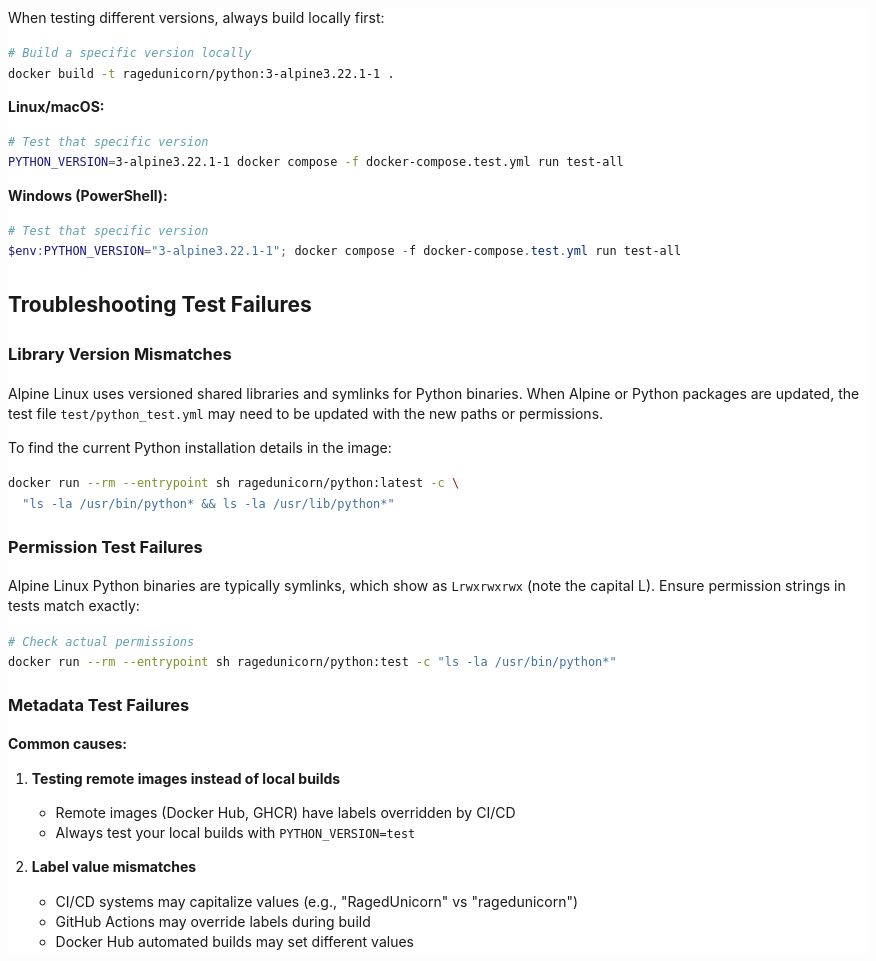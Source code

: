 When testing different versions, always build locally first:

```bash
# Build a specific version locally
docker build -t ragedunicorn/python:3-alpine3.22.1-1 .
```

**Linux/macOS:**

```bash
# Test that specific version
PYTHON_VERSION=3-alpine3.22.1-1 docker compose -f docker-compose.test.yml run test-all
```

**Windows (PowerShell):**

```powershell
# Test that specific version
$env:PYTHON_VERSION="3-alpine3.22.1-1"; docker compose -f docker-compose.test.yml run test-all
```

## Troubleshooting Test Failures

### Library Version Mismatches

Alpine Linux uses versioned shared libraries and symlinks for Python binaries. When Alpine or Python packages are updated, the test file `test/python_test.yml` may need to be updated with the new paths or permissions.

To find the current Python installation details in the image:

```bash
docker run --rm --entrypoint sh ragedunicorn/python:latest -c \
  "ls -la /usr/bin/python* && ls -la /usr/lib/python*"
```

### Permission Test Failures

Alpine Linux Python binaries are typically symlinks, which show as `Lrwxrwxrwx` (note the capital L). Ensure permission strings in tests match exactly:

```bash
# Check actual permissions
docker run --rm --entrypoint sh ragedunicorn/python:test -c "ls -la /usr/bin/python*"
```

### Metadata Test Failures

**Common causes:**

1. **Testing remote images instead of local builds**
   - Remote images (Docker Hub, GHCR) have labels overridden by CI/CD
   - Always test your local builds with `PYTHON_VERSION=test`

2. **Label value mismatches**
   - CI/CD systems may capitalize values (e.g., "RagedUnicorn" vs "ragedunicorn")
   - GitHub Actions may override labels during build
   - Docker Hub automated builds may set different values
